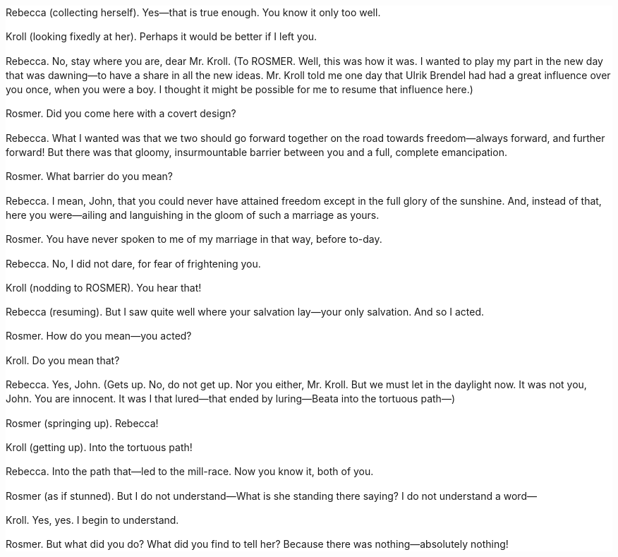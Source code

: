 Rebecca (collecting herself). Yes—that is true enough. You know it only too well.

Kroll (looking fixedly at her). Perhaps it would be better if I left you.

Rebecca. No, stay where you are, dear Mr. Kroll. (To ROSMER. Well, this was how it was. I wanted to play my part in the new day that was dawning—to have a share in all the new ideas. Mr. Kroll told me one day that Ulrik Brendel had had a great influence over you once, when you were a boy. I thought it might be possible for me to resume that influence here.) 

Rosmer. Did you come here with a covert design?

Rebecca. What I wanted was that we two should go forward together on the road towards freedom—always forward, and further forward! But there was that gloomy, insurmountable barrier between you and a full, complete emancipation.

Rosmer. What barrier do you mean?

Rebecca. I mean, John, that you could never have attained freedom except in the full glory of the sunshine. And, instead of that, here you were—ailing and languishing in the gloom of such a marriage as yours.

Rosmer. You have never spoken to me of my marriage in that way, before to-day.

Rebecca. No, I did not dare, for fear of frightening you.

Kroll (nodding to ROSMER). You hear that!

Rebecca (resuming). But I saw quite well where your salvation lay—your only salvation. And so I acted.

Rosmer. How do you mean—you acted?

Kroll. Do you mean that?

Rebecca. Yes, John. (Gets up. No, do not get up. Nor you either, Mr. Kroll. But we must let in the daylight now. It was not you, John. You are innocent. It was I that lured—that ended by luring—Beata into the tortuous path—) 

Rosmer (springing up). Rebecca!

Kroll (getting up). Into the tortuous path!

Rebecca. Into the path that—led to the mill-race. Now you know it, both of you.

Rosmer (as if stunned). But I do not understand—What is she standing there saying? I do not understand a word—

Kroll. Yes, yes. I begin to understand.

Rosmer. But what did you do? What did you find to tell her? Because there was nothing—absolutely nothing!

